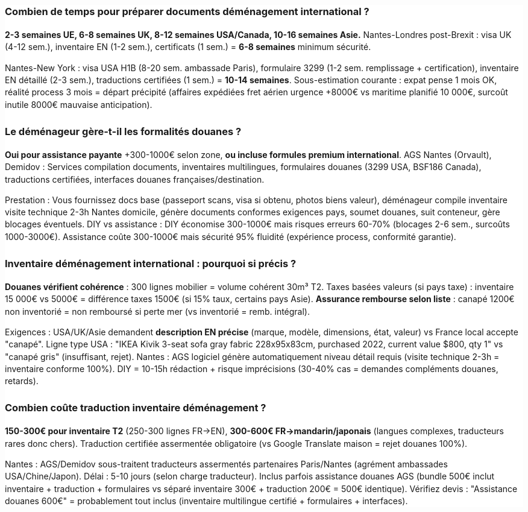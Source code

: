 ### Combien de temps pour préparer documents déménagement international ?

**2-3 semaines UE, 6-8 semaines UK, 8-12 semaines USA/Canada, 10-16 semaines Asie.** Nantes-Londres post-Brexit : visa UK (4-12 sem.), inventaire EN (1-2 sem.), certificats (1 sem.) = **6-8 semaines** minimum sécurité.

Nantes-New York : visa USA H1B (8-20 sem. ambassade Paris), formulaire 3299 (1-2 sem. remplissage + certification), inventaire EN détaillé (2-3 sem.), traductions certifiées (1 sem.) = **10-14 semaines**. Sous-estimation courante : expat pense 1 mois OK, réalité process 3 mois = départ précipité (affaires expédiées fret aérien urgence +8000€ vs maritime planifié 10 000€, surcoût inutile 8000€ mauvaise anticipation).

### Le déménageur gère-t-il les formalités douanes ?

**Oui pour assistance payante** +300-1000€ selon zone, **ou incluse formules premium international**. AGS Nantes (Orvault), Demidov : Services compilation documents, inventaires multilingues, formulaires douanes (3299 USA, BSF186 Canada), traductions certifiées, interfaces douanes françaises/destination.

Prestation : Vous fournissez docs base (passeport scans, visa si obtenu, photos biens valeur), déménageur compile inventaire visite technique 2-3h Nantes domicile, génère documents conformes exigences pays, soumet douanes, suit conteneur, gère blocages éventuels. DIY vs assistance : DIY économise 300-1000€ mais risques erreurs 60-70% (blocages 2-6 sem., surcoûts 1000-3000€). Assistance coûte 300-1000€ mais sécurité 95% fluidité (expérience process, conformité garantie).

### Inventaire déménagement international : pourquoi si précis ?

**Douanes vérifient cohérence** : 300 lignes mobilier = volume cohérent 30m³ T2. Taxes basées valeurs (si pays taxe) : inventaire 15 000€ vs 5000€ = différence taxes 1500€ (si 15% taux, certains pays Asie). **Assurance rembourse selon liste** : canapé 1200€ non inventorié = non remboursé si perte mer (vs inventorié = remb. intégral).

Exigences : USA/UK/Asie demandent **description EN précise** (marque, modèle, dimensions, état, valeur) vs France local accepte "canapé". Ligne type USA : "IKEA Kivik 3-seat sofa gray fabric 228x95x83cm, purchased 2022, current value $800, qty 1" vs "canapé gris" (insuffisant, rejet). Nantes : AGS logiciel génère automatiquement niveau détail requis (visite technique 2-3h = inventaire conforme 100%). DIY = 10-15h rédaction + risque imprécisions (30-40% cas = demandes compléments douanes, retards).

### Combien coûte traduction inventaire déménagement ?

**150-300€ pour inventaire T2** (250-300 lignes FR→EN), **300-600€ FR→mandarin/japonais** (langues complexes, traducteurs rares donc chers). Traduction certifiée assermentée obligatoire (vs Google Translate maison = rejet douanes 100%).

Nantes : AGS/Demidov sous-traitent traducteurs assermentés partenaires Paris/Nantes (agrément ambassades USA/Chine/Japon). Délai : 5-10 jours (selon charge traducteur). Inclus parfois assistance douanes AGS (bundle 500€ inclut inventaire + traduction + formulaires vs séparé inventaire 300€ + traduction 200€ = 500€ identique). Vérifiez devis : "Assistance douanes 600€" = probablement tout inclus (inventaire multilingue certifié + formulaires + interfaces).





